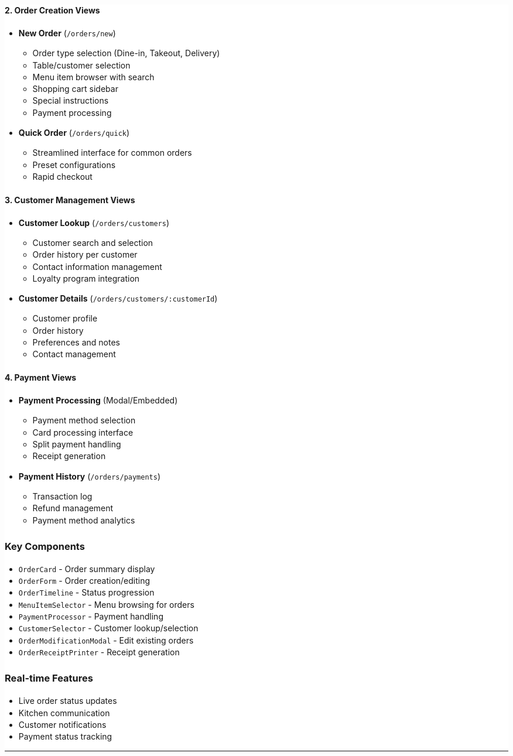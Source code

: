 #### 2. **Order Creation Views**
- **New Order** (`/orders/new`)
  - Order type selection (Dine-in, Takeout, Delivery)
  - Table/customer selection
  - Menu item browser with search
  - Shopping cart sidebar
  - Special instructions
  - Payment processing

- **Quick Order** (`/orders/quick`)
  - Streamlined interface for common orders
  - Preset configurations
  - Rapid checkout

#### 3. **Customer Management Views**
- **Customer Lookup** (`/orders/customers`)
  - Customer search and selection
  - Order history per customer
  - Contact information management
  - Loyalty program integration

- **Customer Details** (`/orders/customers/:customerId`)
  - Customer profile
  - Order history
  - Preferences and notes
  - Contact management

#### 4. **Payment Views**
- **Payment Processing** (Modal/Embedded)
  - Payment method selection
  - Card processing interface
  - Split payment handling
  - Receipt generation

- **Payment History** (`/orders/payments`)
  - Transaction log
  - Refund management
  - Payment method analytics

### Key Components
- `OrderCard` - Order summary display
- `OrderForm` - Order creation/editing
- `OrderTimeline` - Status progression
- `MenuItemSelector` - Menu browsing for orders
- `PaymentProcessor` - Payment handling
- `CustomerSelector` - Customer lookup/selection
- `OrderModificationModal` - Edit existing orders
- `OrderReceiptPrinter` - Receipt generation

### Real-time Features
- Live order status updates
- Kitchen communication
- Customer notifications
- Payment status tracking

---